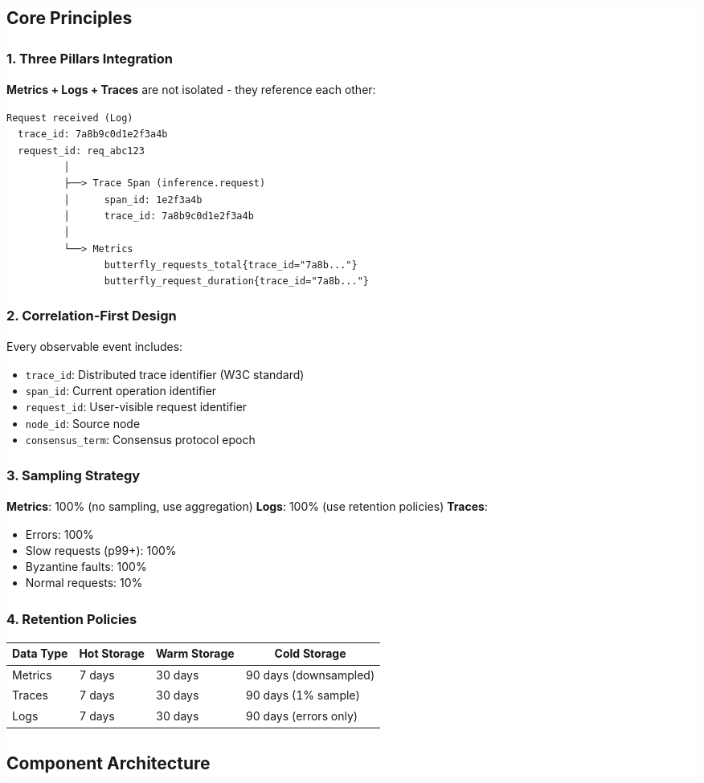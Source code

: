 ## Core Principles

### 1. Three Pillars Integration

**Metrics + Logs + Traces** are not isolated - they reference each other:

```
Request received (Log)
  trace_id: 7a8b9c0d1e2f3a4b
  request_id: req_abc123
          │
          ├──> Trace Span (inference.request)
          │      span_id: 1e2f3a4b
          │      trace_id: 7a8b9c0d1e2f3a4b
          │
          └──> Metrics
                 butterfly_requests_total{trace_id="7a8b..."}
                 butterfly_request_duration{trace_id="7a8b..."}
```

### 2. Correlation-First Design

Every observable event includes:
- `trace_id`: Distributed trace identifier (W3C standard)
- `span_id`: Current operation identifier
- `request_id`: User-visible request identifier
- `node_id`: Source node
- `consensus_term`: Consensus protocol epoch

### 3. Sampling Strategy

**Metrics**: 100% (no sampling, use aggregation)
**Logs**: 100% (use retention policies)
**Traces**:
  - Errors: 100%
  - Slow requests (p99+): 100%
  - Byzantine faults: 100%
  - Normal requests: 10%

### 4. Retention Policies

| Data Type | Hot Storage | Warm Storage | Cold Storage |
|-----------|-------------|--------------|--------------|
| Metrics   | 7 days      | 30 days      | 90 days (downsampled) |
| Traces    | 7 days      | 30 days      | 90 days (1% sample) |
| Logs      | 7 days      | 30 days      | 90 days (errors only) |

## Component Architecture
